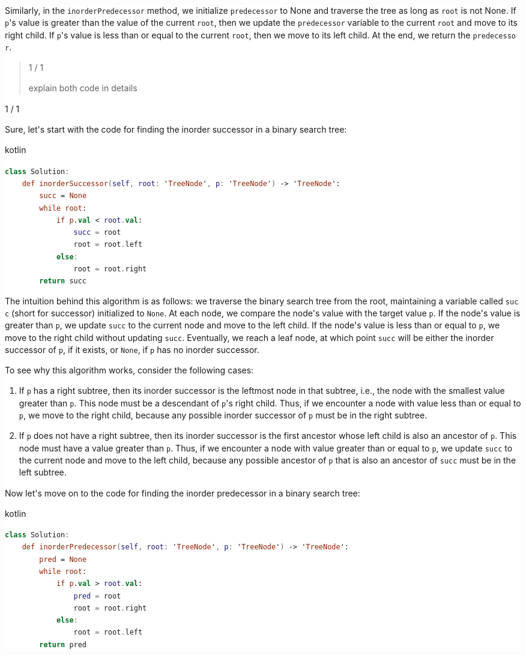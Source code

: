 Similarly, in the `inorderPredecessor` method, we initialize `predecessor` to None and traverse the tree as long as `root` is not None. If `p`'s value is greater than the value of the current `root`, then we update the `predecessor` variable to the current `root` and move to its right child. If `p`'s value is less than or equal to the current `root`, then we move to its left child. At the end, we return the `predecessor`.

> 1 / 1
> 
> explain both code in details

1 / 1

Sure, let's start with the code for finding the inorder successor in a binary search tree:

kotlin

```kotlin
class Solution:
    def inorderSuccessor(self, root: 'TreeNode', p: 'TreeNode') -> 'TreeNode':
        succ = None
        while root:
            if p.val < root.val:
                succ = root
                root = root.left
            else:
                root = root.right
        return succ
```

The intuition behind this algorithm is as follows: we traverse the binary search tree from the root, maintaining a variable called `succ` (short for successor) initialized to `None`. At each node, we compare the node's value with the target value `p`. If the node's value is greater than `p`, we update `succ` to the current node and move to the left child. If the node's value is less than or equal to `p`, we move to the right child without updating `succ`. Eventually, we reach a leaf node, at which point `succ` will be either the inorder successor of `p`, if it exists, or `None`, if `p` has no inorder successor.

To see why this algorithm works, consider the following cases:

1.  If `p` has a right subtree, then its inorder successor is the leftmost node in that subtree, i.e., the node with the smallest value greater than `p`. This node must be a descendant of `p`'s right child. Thus, if we encounter a node with value less than or equal to `p`, we move to the right child, because any possible inorder successor of `p` must be in the right subtree.
    
2.  If `p` does not have a right subtree, then its inorder successor is the first ancestor whose left child is also an ancestor of `p`. This node must have a value greater than `p`. Thus, if we encounter a node with value greater than or equal to `p`, we update `succ` to the current node and move to the left child, because any possible ancestor of `p` that is also an ancestor of `succ` must be in the left subtree.
    

Now let's move on to the code for finding the inorder predecessor in a binary search tree:

kotlin

```kotlin
class Solution:
    def inorderPredecessor(self, root: 'TreeNode', p: 'TreeNode') -> 'TreeNode':
        pred = None
        while root:
            if p.val > root.val:
                pred = root
                root = root.right
            else:
                root = root.left
        return pred
```
